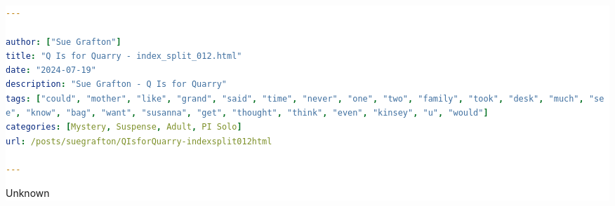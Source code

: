 ```yaml
---

author: ["Sue Grafton"]
title: "Q Is for Quarry - index_split_012.html"
date: "2024-07-19"
description: "Sue Grafton - Q Is for Quarry"
tags: ["could", "mother", "like", "grand", "said", "time", "never", "one", "two", "family", "took", "desk", "much", "see", "know", "bag", "want", "susanna", "get", "thought", "think", "even", "kinsey", "u", "would"]
categories: [Mystery, Suspense, Adult, PI Solo]
url: /posts/suegrafton/QIsforQuarry-indexsplit012html

---
```



Unknown